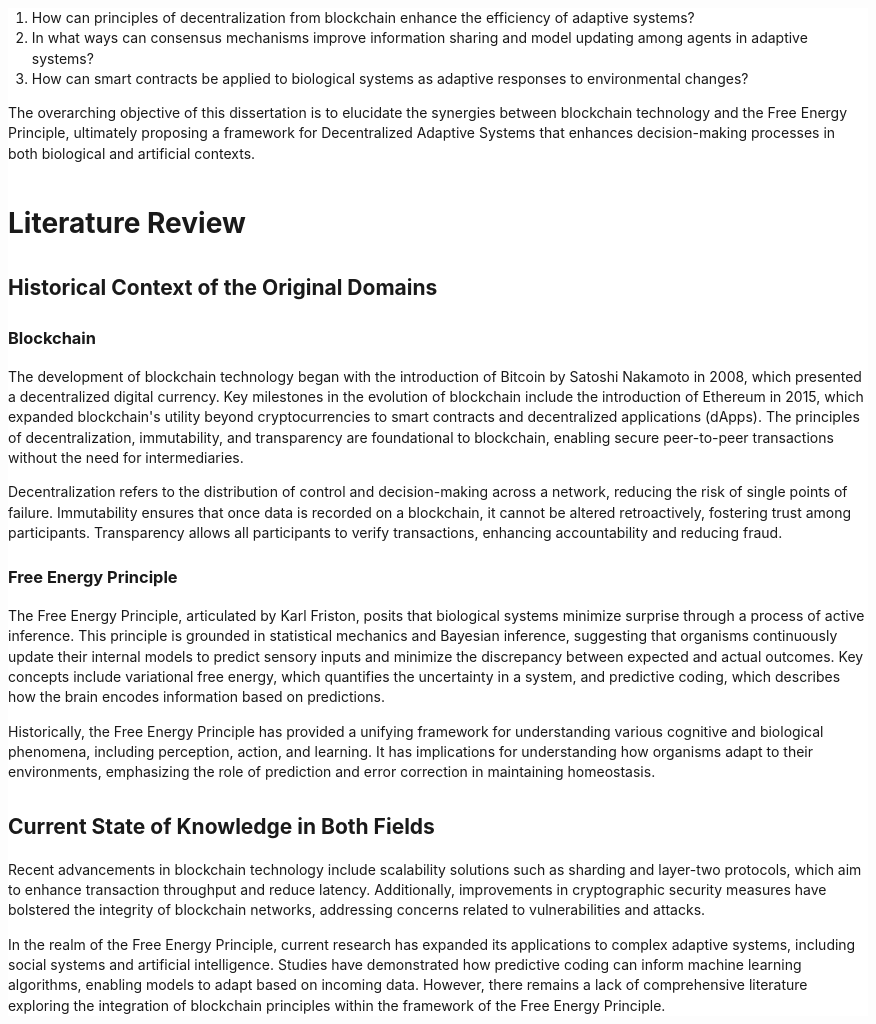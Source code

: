 1. How can principles of decentralization from blockchain enhance the efficiency of adaptive systems?
2. In what ways can consensus mechanisms improve information sharing and model updating among agents in adaptive systems?
3. How can smart contracts be applied to biological systems as adaptive responses to environmental changes?

The overarching objective of this dissertation is to elucidate the synergies between blockchain technology and the Free Energy Principle, ultimately proposing a framework for Decentralized Adaptive Systems that enhances decision-making processes in both biological and artificial contexts.

# Literature Review

## Historical Context of the Original Domains

### Blockchain

The development of blockchain technology began with the introduction of Bitcoin by Satoshi Nakamoto in 2008, which presented a decentralized digital currency. Key milestones in the evolution of blockchain include the introduction of Ethereum in 2015, which expanded blockchain's utility beyond cryptocurrencies to smart contracts and decentralized applications (dApps). The principles of decentralization, immutability, and transparency are foundational to blockchain, enabling secure peer-to-peer transactions without the need for intermediaries. 

Decentralization refers to the distribution of control and decision-making across a network, reducing the risk of single points of failure. Immutability ensures that once data is recorded on a blockchain, it cannot be altered retroactively, fostering trust among participants. Transparency allows all participants to verify transactions, enhancing accountability and reducing fraud.

### Free Energy Principle

The Free Energy Principle, articulated by Karl Friston, posits that biological systems minimize surprise through a process of active inference. This principle is grounded in statistical mechanics and Bayesian inference, suggesting that organisms continuously update their internal models to predict sensory inputs and minimize the discrepancy between expected and actual outcomes. Key concepts include variational free energy, which quantifies the uncertainty in a system, and predictive coding, which describes how the brain encodes information based on predictions.

Historically, the Free Energy Principle has provided a unifying framework for understanding various cognitive and biological phenomena, including perception, action, and learning. It has implications for understanding how organisms adapt to their environments, emphasizing the role of prediction and error correction in maintaining homeostasis.

## Current State of Knowledge in Both Fields

Recent advancements in blockchain technology include scalability solutions such as sharding and layer-two protocols, which aim to enhance transaction throughput and reduce latency. Additionally, improvements in cryptographic security measures have bolstered the integrity of blockchain networks, addressing concerns related to vulnerabilities and attacks.

In the realm of the Free Energy Principle, current research has expanded its applications to complex adaptive systems, including social systems and artificial intelligence. Studies have demonstrated how predictive coding can inform machine learning algorithms, enabling models to adapt based on incoming data. However, there remains a lack of comprehensive literature exploring the integration of blockchain principles within the framework of the Free Energy Principle.
